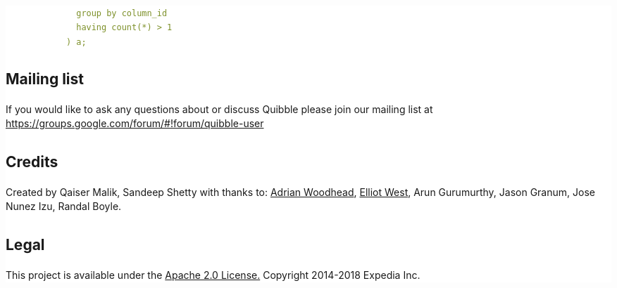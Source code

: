 ```yaml
              group by column_id
              having count(*) > 1
            ) a;
```
## Mailing list
If you would like to ask any questions about or discuss Quibble please join our mailing list at
https://groups.google.com/forum/#!forum/quibble-user

## Credits
Created by Qaiser Malik, Sandeep Shetty with thanks to: [Adrian Woodhead](https://github.com/massdosage), [Elliot West](https://github.com/teabot), Arun Gurumurthy, Jason Granum, Jose Nunez Izu, Randal Boyle.

## Legal
This project is available under the [Apache 2.0 License.](http://www.apache.org/licenses/LICENSE-2.0.html "Apache 2.0 License.")
Copyright 2014-2018 Expedia Inc.
